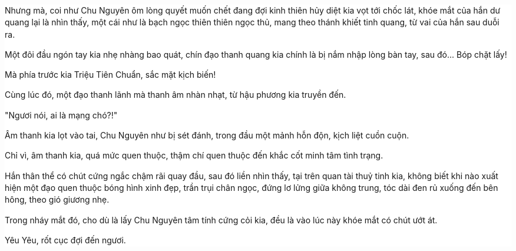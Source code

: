 Nhưng mà, coi như Chu Nguyên ôm lòng quyết muốn chết đang đợi kinh thiên hủy diệt kia vọt tới chốc lát, khóe mắt của hắn dư quang lại là nhìn thấy, một cái như là bạch ngọc thiên thiên ngọc thủ, mang theo thánh khiết tinh quang, từ vai của hắn sau duỗi ra.

Một đôi đầu ngón tay kia nhẹ nhàng bao quát, chín đạo thanh quang kia chính là bị nắm nhập lòng bàn tay, sau đó... Bóp chặt lấy!

Mà phía trước kia Triệu Tiên Chuẩn, sắc mặt kịch biến!

Cùng lúc đó, một đạo thanh lãnh mà thanh âm nhàn nhạt, từ hậu phương kia truyền đến.

"Ngươi nói, ai là mạng chó?!"

Âm thanh kia lọt vào tai, Chu Nguyên như bị sét đánh, trong đầu một mảnh hỗn độn, kịch liệt cuồn cuộn.

Chỉ vì, âm thanh kia, quá mức quen thuộc, thậm chí quen thuộc đến khắc cốt minh tâm tình trạng.

Hắn thân thể có chút cứng ngắc chậm rãi quay đầu, sau đó liền nhìn thấy, tại trên quan tài thuỷ tinh kia, không biết khi nào xuất hiện một đạo quen thuộc bóng hình xinh đẹp, trần trụi chân ngọc, đứng lơ lửng giữa không trung, tóc dài đen rủ xuống đến bên hông, theo gió giương nhẹ.

Trong nháy mắt đó, cho dù là lấy Chu Nguyên tâm tính cứng cỏi kia, đều là vào lúc này khóe mắt có chút ướt át.

Yêu Yêu, rốt cục đợi đến ngươi.




